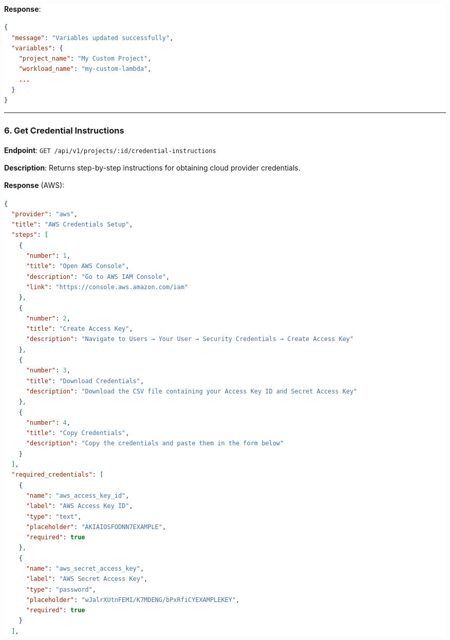 **Response**:
```json
{
  "message": "Variables updated successfully",
  "variables": {
    "project_name": "My Custom Project",
    "workload_name": "my-custom-lambda",
    ...
  }
}
```

---

### 6. Get Credential Instructions

**Endpoint**: `GET /api/v1/projects/:id/credential-instructions`

**Description**: Returns step-by-step instructions for obtaining cloud provider credentials.

**Response** (AWS):
```json
{
  "provider": "aws",
  "title": "AWS Credentials Setup",
  "steps": [
    {
      "number": 1,
      "title": "Open AWS Console",
      "description": "Go to AWS IAM Console",
      "link": "https://console.aws.amazon.com/iam"
    },
    {
      "number": 2,
      "title": "Create Access Key",
      "description": "Navigate to Users → Your User → Security Credentials → Create Access Key"
    },
    {
      "number": 3,
      "title": "Download Credentials",
      "description": "Download the CSV file containing your Access Key ID and Secret Access Key"
    },
    {
      "number": 4,
      "title": "Copy Credentials",
      "description": "Copy the credentials and paste them in the form below"
    }
  ],
  "required_credentials": [
    {
      "name": "aws_access_key_id",
      "label": "AWS Access Key ID",
      "type": "text",
      "placeholder": "AKIAIOSFODNN7EXAMPLE",
      "required": true
    },
    {
      "name": "aws_secret_access_key",
      "label": "AWS Secret Access Key",
      "type": "password",
      "placeholder": "wJalrXUtnFEMI/K7MDENG/bPxRfiCYEXAMPLEKEY",
      "required": true
    }
  ],
```